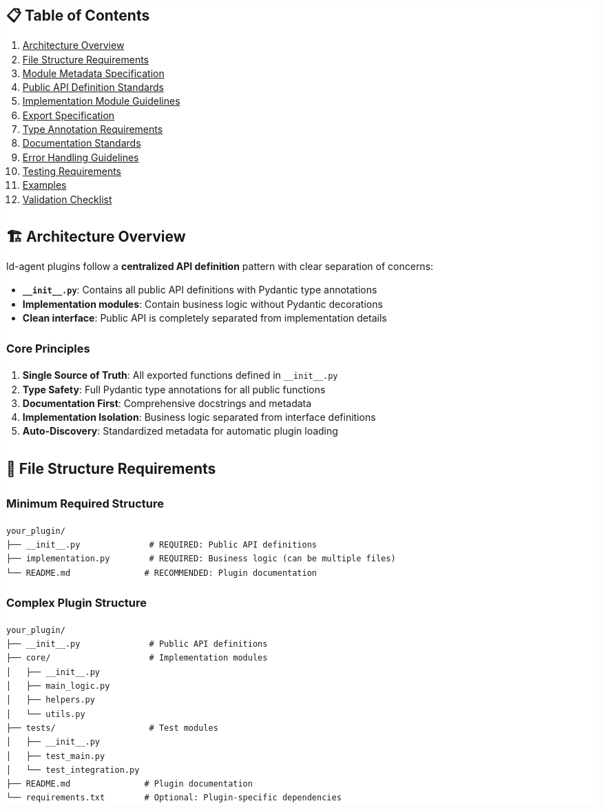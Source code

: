 ## 📋 Table of Contents

1. [Architecture Overview](#architecture-overview)
2. [File Structure Requirements](#file-structure-requirements)
3. [Module Metadata Specification](#module-metadata-specification)
4. [Public API Definition Standards](#public-api-definition-standards)
5. [Implementation Module Guidelines](#implementation-module-guidelines)
6. [Export Specification](#export-specification)
7. [Type Annotation Requirements](#type-annotation-requirements)
8. [Documentation Standards](#documentation-standards)
9. [Error Handling Guidelines](#error-handling-guidelines)
10. [Testing Requirements](#testing-requirements)
11. [Examples](#examples)
12. [Validation Checklist](#validation-checklist)

## 🏗️ Architecture Overview

ld-agent plugins follow a **centralized API definition** pattern with clear separation of concerns:

- **`__init__.py`**: Contains all public API definitions with Pydantic type annotations
- **Implementation modules**: Contain business logic without Pydantic decorations
- **Clean interface**: Public API is completely separated from implementation details

### Core Principles

1. **Single Source of Truth**: All exported functions defined in `__init__.py`
2. **Type Safety**: Full Pydantic type annotations for all public functions
3. **Documentation First**: Comprehensive docstrings and metadata
4. **Implementation Isolation**: Business logic separated from interface definitions
5. **Auto-Discovery**: Standardized metadata for automatic plugin loading

## 📁 File Structure Requirements

### Minimum Required Structure

```
your_plugin/
├── __init__.py              # REQUIRED: Public API definitions
├── implementation.py        # REQUIRED: Business logic (can be multiple files)
└── README.md               # RECOMMENDED: Plugin documentation
```

### Complex Plugin Structure

```
your_plugin/
├── __init__.py              # Public API definitions
├── core/                    # Implementation modules
│   ├── __init__.py
│   ├── main_logic.py
│   ├── helpers.py
│   └── utils.py
├── tests/                   # Test modules
│   ├── __init__.py
│   ├── test_main.py
│   └── test_integration.py
├── README.md               # Plugin documentation
└── requirements.txt        # Optional: Plugin-specific dependencies
```
